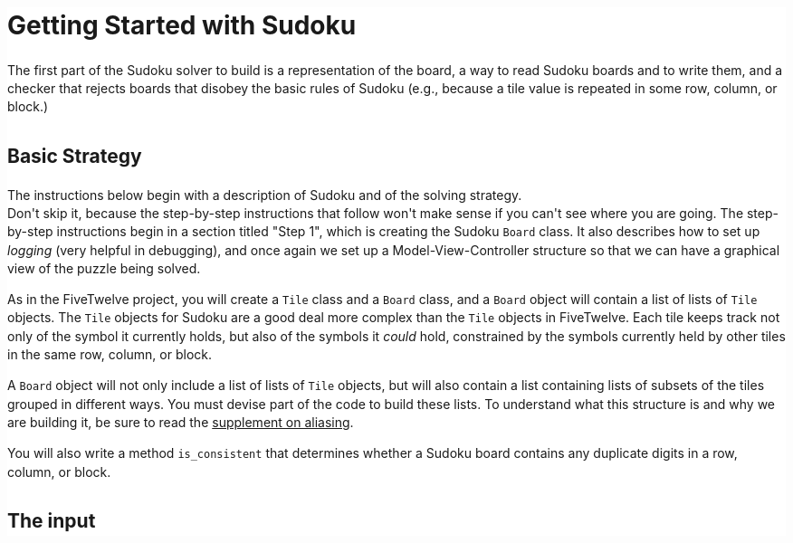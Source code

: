 # Getting Started with Sudoku

The first part of the Sudoku solver to build is 
a representation of the board, a way to read 
Sudoku boards and to write them, and a 
checker that rejects boards that disobey 
the basic rules of Sudoku (e.g., because a 
tile value is repeated in some row, column, 
or block.)

## Basic Strategy

The instructions below begin with a description 
of Sudoku and of the solving strategy.  
Don't skip it, because the step-by-step 
instructions that follow won't make sense 
if you can't see where you are going. The 
step-by-step instructions begin in a section 
titled "Step 1", which is creating the 
Sudoku `Board` class.  It also describes how
to set up *logging* (very helpful in debugging), 
and once again we set up a Model-View-Controller
structure so that we can have a graphical 
view of the puzzle being solved. 

As in the FiveTwelve project, you will create a 
`Tile` class and a `Board` class, and a `Board` 
object will contain a list of lists of 
`Tile` objects.  The `Tile` objects for 
Sudoku are a good deal more complex than the 
`Tile` objects in FiveTwelve.  Each tile keeps 
track not only of the symbol it currently 
holds, but also of the symbols it *could* hold, 
constrained by the symbols currently held by 
other tiles in the same row, column, or block. 

A `Board` object will not only include a list
of lists of `Tile` objects, but will also 
contain a list containing lists of subsets of the tiles 
grouped in different ways.  You must devise 
part of the code to build these lists.  To 
understand what this structure is and why 
we are building it, be sure to read the 
[supplement on aliasing](https://uo-cis211.github.io/chapters/04_1_Alias).

You will also write a method `is_consistent` 
that determines whether a Sudoku board contains
any duplicate digits in a row, column, or block. 


## The input
